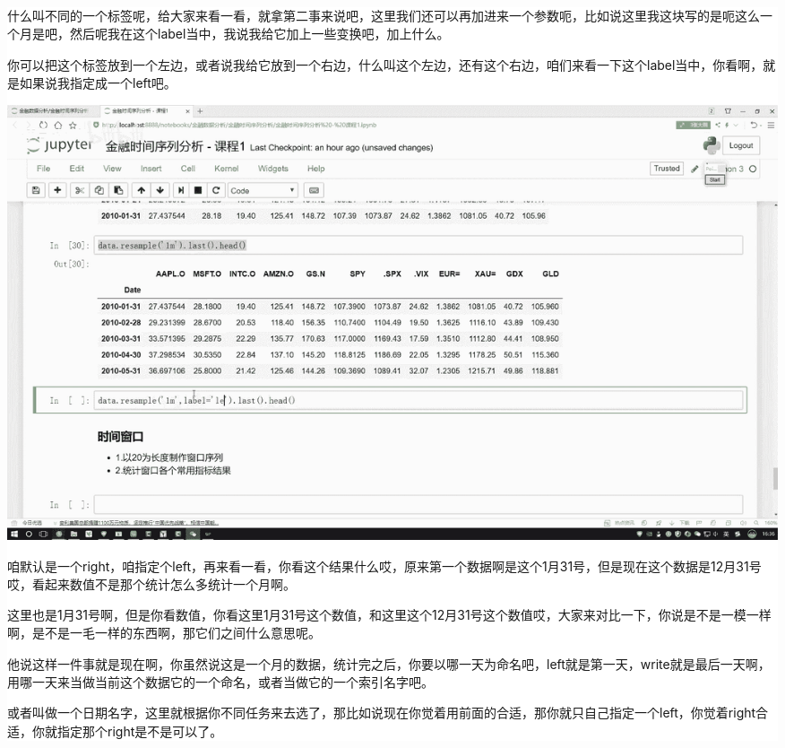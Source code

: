什么叫不同的一个标签呢，给大家来看一看，就拿第二事来说吧，这里我们还可以再加进来一个参数呃，比如说这里我这块写的是呃这么一个月是吧，然后呢我在这个label当中，我说我给它加上一些变换吧，加上什么。

你可以把这个标签放到一个左边，或者说我给它放到一个右边，什么叫这个左边，还有这个右边，咱们来看一下这个label当中，你看啊，就是如果说我指定成一个left吧。



![](img/87b4c72158873246be5fe2b009a0da42_11.png)

咱默认是一个right，咱指定个left，再来看一看，你看这个结果什么哎，原来第一个数据啊是这个1月31号，但是现在这个数据是12月31号哎，看起来数值不是那个统计怎么多统计一个月啊。

这里也是1月31号啊，但是你看数值，你看这里1月31号这个数值，和这里这个12月31号这个数值哎，大家来对比一下，你说是不是一模一样啊，是不是一毛一样的东西啊，那它们之间什么意思呢。

他说这样一件事就是现在啊，你虽然说这是一个月的数据，统计完之后，你要以哪一天为命名吧，left就是第一天，write就是最后一天啊，用哪一天来当做当前这个数据它的一个命名，或者当做它的一个索引名字吧。

或者叫做一个日期名字，这里就根据你不同任务来去选了，那比如说现在你觉着用前面的合适，那你就只自己指定一个left，你觉着right合适，你就指定那个right是不是可以了。


